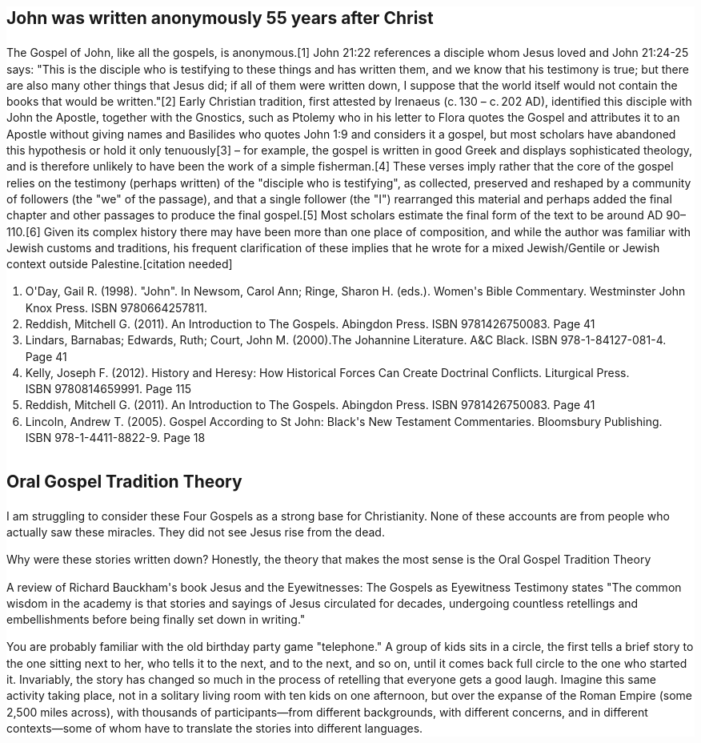 

## **John was written anonymously 55 years after Christ**

The Gospel of John, like all the gospels, is anonymous.[1] John 21:22 references a disciple whom Jesus loved and John 21:24-25 says: "This is the disciple who is testifying to these things and has written them, and we know that his testimony is true; but there are also many other things that Jesus did; if all of them were written down, I suppose that the world itself would not contain the books that would be written."[2] Early Christian tradition, first attested by Irenaeus (c. 130 – c. 202 AD), identified this disciple with John the Apostle, together with the Gnostics, such as Ptolemy who in his letter to Flora quotes the Gospel and attributes it to an Apostle without giving names and Basilides who quotes John 1:9 and considers it a gospel, but most scholars have abandoned this hypothesis or hold it only tenuously[3] – for example, the gospel is written in good Greek and displays sophisticated theology, and is therefore unlikely to have been the work of a simple fisherman.[4] These verses imply rather that the core of the gospel relies on the testimony (perhaps written) of the "disciple who is testifying", as collected, preserved and reshaped by a community of followers (the "we" of the passage), and that a single follower (the "I") rearranged this material and perhaps added the final chapter and other passages to produce the final gospel.[5] Most scholars estimate the final form of the text to be around AD 90–110.[6] Given its complex history there may have been more than one place of composition, and while the author was familiar with Jewish customs and traditions, his frequent clarification of these implies that he wrote for a mixed Jewish/Gentile or Jewish context outside Palestine.[citation needed]
1. O'Day, Gail R. (1998). "John". In Newsom, Carol Ann; Ringe, Sharon H. (eds.). Women's Bible Commentary. Westminster John Knox Press. ISBN 9780664257811.
2. Reddish, Mitchell G. (2011). An Introduction to The Gospels. Abingdon Press. ISBN 9781426750083. Page 41
3. Lindars, Barnabas; Edwards, Ruth; Court, John M. (2000).The Johannine Literature. A&C Black. ISBN 978-1-84127-081-4. Page 41
4. Kelly, Joseph F. (2012). History and Heresy: How Historical Forces Can Create Doctrinal Conflicts. Liturgical Press. ISBN 9780814659991. Page 115
5. Reddish, Mitchell G. (2011). An Introduction to The Gospels. Abingdon Press. ISBN 9781426750083. Page 41
6. Lincoln, Andrew T. (2005). Gospel According to St John: Black's New Testament Commentaries. Bloomsbury Publishing. ISBN 978-1-4411-8822-9. Page 18



## **Oral Gospel Tradition Theory**

I am struggling to consider these Four Gospels as a strong base for Christianity. None of these accounts are from people who actually saw these miracles. They did not see Jesus rise from the dead. 

Why were these stories written down? Honestly, the theory that makes the most sense is the Oral Gospel Tradition Theory

A review of Richard Bauckham's book Jesus and the Eyewitnesses: The Gospels as Eyewitness Testimony states "The common wisdom in the academy is that stories and sayings of Jesus circulated for decades, undergoing countless retellings and embellishments before being finally set down in writing."

You are probably familiar with the old birthday party game "telephone." A group of kids sits in a circle, the first tells a brief story to the one sitting next to her, who tells it to the next, and to the next, and so on, until it comes back full circle to the one who started it. Invariably, the story has changed so much in the process of retelling that everyone gets a good laugh. Imagine this same activity taking place, not in a solitary living room with ten kids on one afternoon, but over the expanse of the Roman Empire (some 2,500 miles across), with thousands of participants—from different backgrounds, with different concerns, and in different contexts—some of whom have to translate the stories into different languages.
